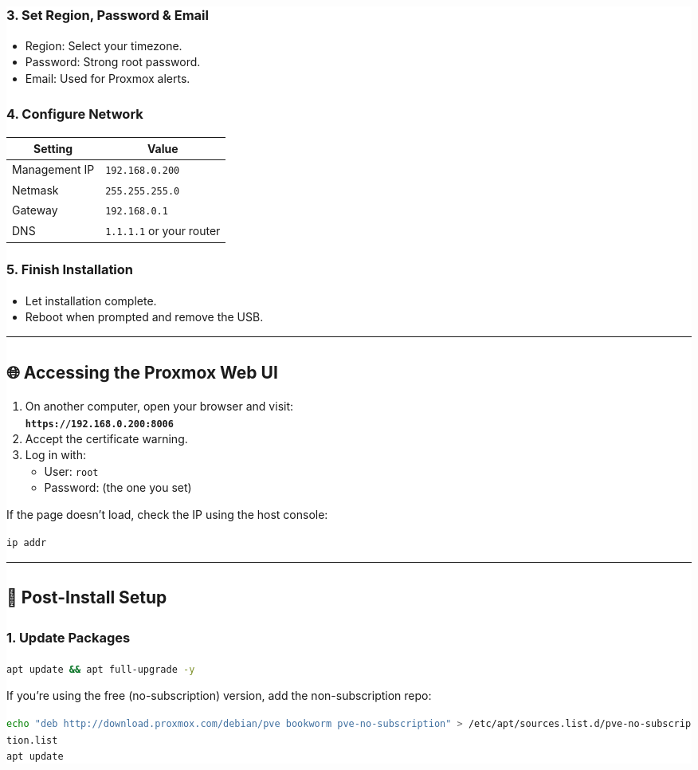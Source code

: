 ### 3. Set Region, Password & Email
- Region: Select your timezone.  
- Password: Strong root password.  
- Email: Used for Proxmox alerts.

### 4. Configure Network
| Setting | Value |
|----------|--------|
| Management IP | `192.168.0.200` |
| Netmask | `255.255.255.0` |
| Gateway | `192.168.0.1` |
| DNS | `1.1.1.1` or your router |

### 5. Finish Installation
- Let installation complete.
- Reboot when prompted and remove the USB.

---

## 🌐 Accessing the Proxmox Web UI

1. On another computer, open your browser and visit:  
   **`https://192.168.0.200:8006`**
2. Accept the certificate warning.  
3. Log in with:
   - User: `root`
   - Password: (the one you set)

If the page doesn’t load, check the IP using the host console:
```bash
ip addr
```

---

## 🧩 Post-Install Setup

### 1. Update Packages
```bash
apt update && apt full-upgrade -y
```

If you’re using the free (no-subscription) version, add the non-subscription repo:
```bash
echo "deb http://download.proxmox.com/debian/pve bookworm pve-no-subscription" > /etc/apt/sources.list.d/pve-no-subscription.list
apt update
```
